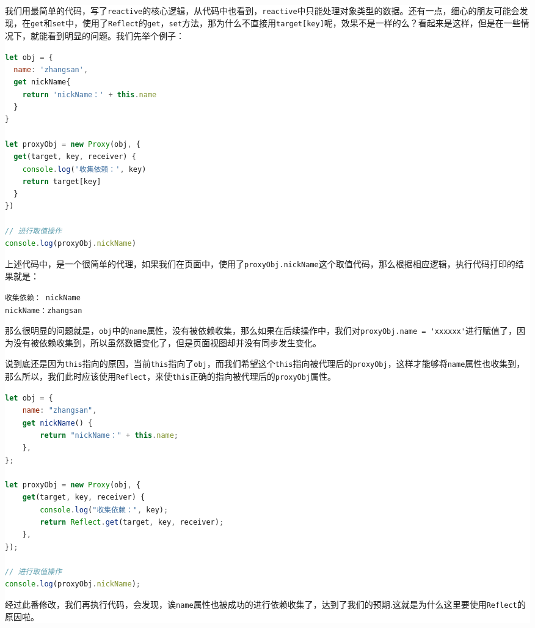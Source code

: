我们用最简单的代码，写了`reactive`的核心逻辑，从代码中也看到，`reactive`中只能处理对象类型的数据。还有一点，细心的朋友可能会发现，在`get`和`set`中，使用了`Reflect`的`get`，`set`方法，那为什么不直接用`target[key]`呢，效果不是一样的么？看起来是这样，但是在一些情况下，就能看到明显的问题。我们先举个例子：

```javascript
let obj = {
  name: 'zhangsan',
  get nickName{
    return 'nickName：' + this.name
  }
}

let proxyObj = new Proxy(obj, {
  get(target, key, receiver) {
    console.log('收集依赖：', key)
    return target[key]
  }
})

// 进行取值操作
console.log(proxyObj.nickName)
```

上述代码中，是一个很简单的代理，如果我们在页面中，使用了`proxyObj.nickName`这个取值代码，那么根据相应逻辑，执行代码打印的结果就是：

```bash
收集依赖： nickName
nickName：zhangsan
```

那么很明显的问题就是，`obj`中的`name`属性，没有被依赖收集，那么如果在后续操作中，我们对`proxyObj.name = 'xxxxxx'`进行赋值了，因为没有被依赖收集到，所以虽然数据变化了，但是页面视图却并没有同步发生变化。

说到底还是因为`this`指向的原因，当前`this`指向了`obj`，而我们希望这个`this`指向被代理后的`proxyObj`，这样才能够将`name`属性也收集到，那么所以，我们此时应该使用`Reflect`，来使`this`正确的指向被代理后的`proxyObj`属性。

```javascript
let obj = {
	name: "zhangsan",
	get nickName() {
		return "nickName：" + this.name;
	},
};

let proxyObj = new Proxy(obj, {
	get(target, key, receiver) {
		console.log("收集依赖：", key);
		return Reflect.get(target, key, receiver);
	},
});

// 进行取值操作
console.log(proxyObj.nickName);
```

经过此番修改，我们再执行代码，会发现，诶`name`属性也被成功的进行依赖收集了，达到了我们的预期.这就是为什么这里要使用`Reflect`的原因啦。
